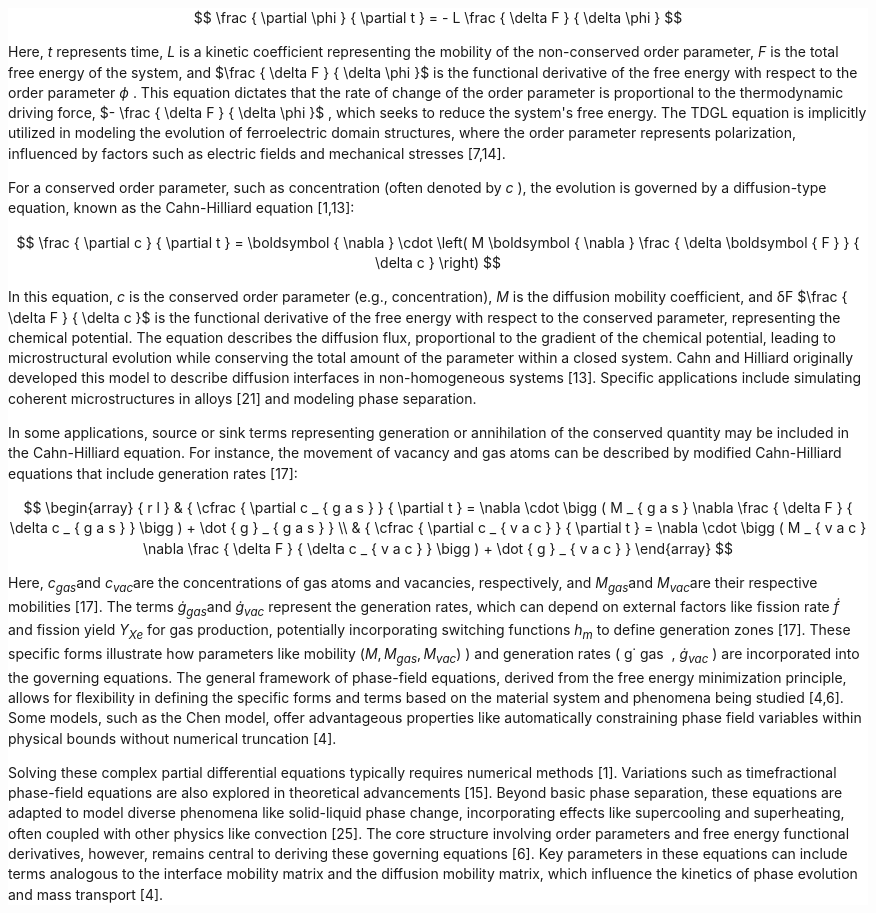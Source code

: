 $$
\frac { \partial \phi } { \partial t } = - L \frac { \delta F } { \delta \phi }
$$  

Here, $t$ represents time, $L$ is a kinetic coefficient representing the mobility of the non-conserved order parameter, $F$ is the total free energy of the system, and $\frac { \delta F } { \delta \phi }$ is the functional derivative of the free energy with respect to the order parameter $\phi$ . This equation dictates that the rate of change of the order parameter is proportional to the thermodynamic driving force, $- \frac { \delta F } { \delta \phi }$ , which seeks to reduce the system's free energy. The TDGL equation is implicitly utilized in modeling the evolution of ferroelectric domain structures, where the order parameter represents polarization, influenced by factors such as electric fields and mechanical stresses [7,14].  

For a conserved order parameter, such as concentration (often denoted by $c$ ), the evolution is governed by a diffusion-type equation, known as the Cahn-Hilliard equation [1,13]:  

$$
\frac { \partial c } { \partial t } = \boldsymbol { \nabla } \cdot \left( M \boldsymbol { \nabla } \frac { \delta \boldsymbol { F } } { \delta c } \right)
$$  

In this equation, $c$ is the conserved order parameter (e.g., concentration), $M$ is the diffusion mobility coefficient, and δF $\frac { \delta F } { \delta c }$ is the functional derivative of the free energy with respect to the conserved parameter, representing the chemical potential. The equation describes the diffusion flux, proportional to the gradient of the chemical potential, leading to microstructural evolution while conserving the total amount of the parameter within a closed system. Cahn and Hilliard originally developed this model to describe diffusion interfaces in non-homogeneous systems [13]. Specific applications include simulating coherent microstructures in alloys [21] and modeling phase separation.  

In some applications, source or sink terms representing generation or annihilation of the conserved quantity may be included in the Cahn-Hilliard equation. For instance, the movement of vacancy and gas atoms can be described by modified Cahn-Hilliard equations that include generation rates [17]:  

$$
\begin{array} { r l } & { \cfrac { \partial c _ { g a s } } { \partial t } = \nabla \cdot \bigg ( M _ { g a s } \nabla \frac { \delta F } { \delta c _ { g a s } } \bigg ) + \dot { g } _ { g a s } } \\ & { \cfrac { \partial c _ { v a c } } { \partial t } = \nabla \cdot \bigg ( M _ { v a c } \nabla \frac { \delta F } { \delta c _ { v a c } } \bigg ) + \dot { g } _ { v a c } } \end{array}
$$  

Here, $c _ { g a s }$ ​ and $c _ { v a c }$ ​ are the concentrations of gas atoms and vacancies, respectively, and $M _ { g a s }$ ​ and $M _ { v a c }$ ​ are their respective mobilities [17]. The terms $\dot { g } _ { g a s }$ ​ and $\dot { g } _ { v a c }$ represent the generation rates, which can depend on external factors like fission rate $\dot { f }$ ​ and fission yield $Y _ { X e }$ ​ for gas production, potentially incorporating switching functions $h _ { m }$ to define generation zones [17]. These specific forms illustrate how parameters like mobility $( M , M _ { g a s } , M _ { v a c } )$ ) and generation rates ( ​g˙ ​gas ​ , $\dot { g } _ { v a c }$ ) are incorporated into the governing equations. The general framework of phase-field equations, derived from the free energy minimization principle, allows for flexibility in defining the specific forms and terms based on the material system and phenomena being studied [4,6]. Some models, such as the Chen model, offer advantageous properties like automatically constraining phase field variables within physical bounds without numerical truncation [4].  

Solving these complex partial differential equations typically requires numerical methods [1]. Variations such as timefractional phase-field equations are also explored in theoretical advancements [15]. Beyond basic phase separation, these equations are adapted to model diverse phenomena like solid-liquid phase change, incorporating effects like supercooling and superheating, often coupled with other physics like convection [25]. The core structure involving order parameters and free energy functional derivatives, however, remains central to deriving these governing equations [6]. Key parameters in these equations can include terms analogous to the interface mobility matrix and the diffusion mobility matrix, which influence the kinetics of phase evolution and mass transport [4].​  
